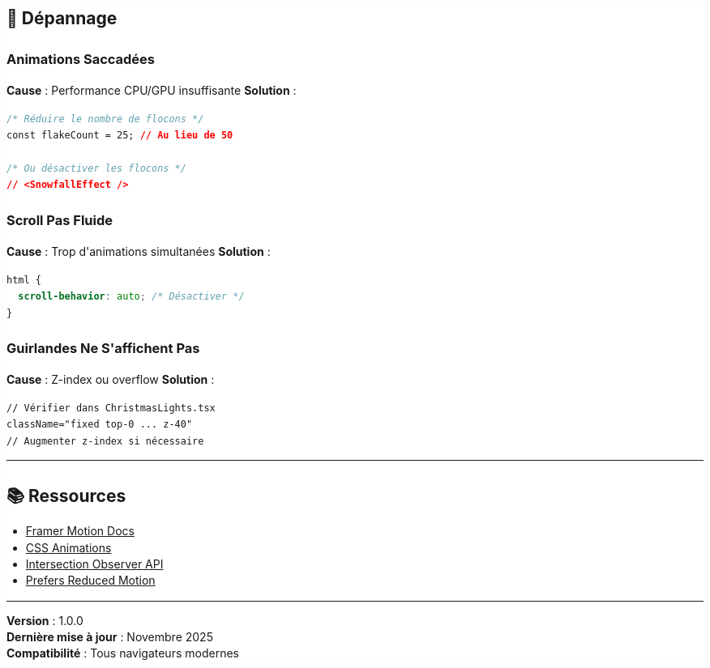 
## 🐛 **Dépannage**

### Animations Saccadées

**Cause** : Performance CPU/GPU insuffisante
**Solution** :
```css
/* Réduire le nombre de flocons */
const flakeCount = 25; // Au lieu de 50

/* Ou désactiver les flocons */
// <SnowfallEffect />
```

### Scroll Pas Fluide

**Cause** : Trop d'animations simultanées
**Solution** :
```css
html {
  scroll-behavior: auto; /* Désactiver */
}
```

### Guirlandes Ne S'affichent Pas

**Cause** : Z-index ou overflow
**Solution** :
```tsx
// Vérifier dans ChristmasLights.tsx
className="fixed top-0 ... z-40"
// Augmenter z-index si nécessaire
```

---

## 📚 **Ressources**

- [Framer Motion Docs](https://www.framer.com/motion/)
- [CSS Animations](https://developer.mozilla.org/en-US/docs/Web/CSS/CSS_Animations)
- [Intersection Observer API](https://developer.mozilla.org/en-US/docs/Web/API/Intersection_Observer_API)
- [Prefers Reduced Motion](https://developer.mozilla.org/en-US/docs/Web/CSS/@media/prefers-reduced-motion)

---

**Version** : 1.0.0  
**Dernière mise à jour** : Novembre 2025  
**Compatibilité** : Tous navigateurs modernes

